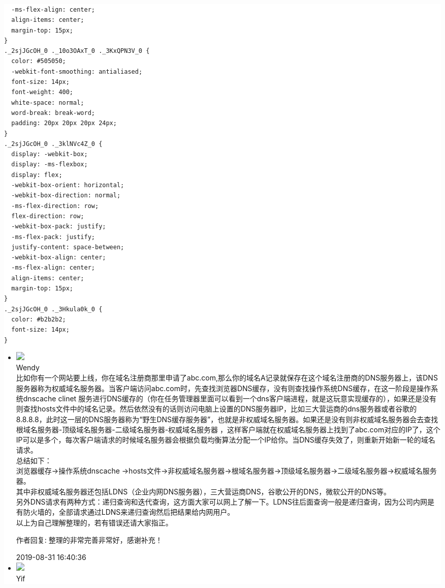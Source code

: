       -ms-flex-align: center;
      align-items: center;
      margin-top: 15px;
    }
    ._2sjJGcOH_0 ._10o3OAxT_0 ._3KxQPN3V_0 {
      color: #505050;
      -webkit-font-smoothing: antialiased;
      font-size: 14px;
      font-weight: 400;
      white-space: normal;
      word-break: break-word;
      padding: 20px 20px 20px 24px;
    }
    ._2sjJGcOH_0 ._3klNVc4Z_0 {
      display: -webkit-box;
      display: -ms-flexbox;
      display: flex;
      -webkit-box-orient: horizontal;
      -webkit-box-direction: normal;
      -ms-flex-direction: row;
      flex-direction: row;
      -webkit-box-pack: justify;
      -ms-flex-pack: justify;
      justify-content: space-between;
      -webkit-box-align: center;
      -ms-flex-align: center;
      align-items: center;
      margin-top: 15px;
    }
    ._2sjJGcOH_0 ._3Hkula0k_0 {
      color: #b2b2b2;
      font-size: 14px;
    }
</style><ul><li>
<div class="_2sjJGcOH_0"><img src="http://thirdwx.qlogo.cn/mmopen/vi_32/0PT9LxT8D6micyk0YbPuGQElQIeSax7puBBTXJDicJDhUHNibrbJPjEPJBRklVmcKG1PB7YV8JNh0BpsJjSicfibT5A/132"
  class="_3FLYR4bF_0">
<div class="_36ChpWj4_0">
  <div class="_2zFoi7sd_0"><span>Wendy</span>
  </div>
  <div class="_2_QraFYR_0">比如你有一个网站要上线，你在域名注册商那里申请了abc.com,那么你的域名A记录就保存在这个域名注册商的DNS服务器上，该DNS服务器称为权威域名服务器。当客户端访问abc.com时，先查找浏览器DNS缓存，没有则查找操作系统DNS缓存，在这一阶段是操作系统dnscache clinet 服务进行DNS缓存的（你在任务管理器里面可以看到一个dns客户端进程，就是这玩意实现缓存的），如果还是没有则查找hosts文件中的域名记录。然后依然没有的话则访问电脑上设置的DNS服务器IP，比如三大营运商的dns服务器或者谷歌的8.8.8.8，此时这一层的DNS服务器称为“野生DNS缓存服务器”，也就是非权威域名服务器。如果还是没有则非权威域名服务器会去查找  根域名服务器-顶级域名服务器-二级域名服务器-权威域名服务器 ，这样客户端就在权威域名服务器上找到了abc.com对应的IP了，这个IP可以是多个，每次客户端请求的时候域名服务器会根据负载均衡算法分配一个IP给你。当DNS缓存失效了，则重新开始新一轮的域名请求。<br>总结如下：<br>浏览器缓存-&gt;操作系统dnscache -&gt;hosts文件-&gt;非权威域名服务器-&gt;根域名服务器-&gt;顶级域名服务器-&gt;二级域名服务器-&gt;权威域名服务器。<br>其中非权威域名服务器还包括LDNS（企业内网DNS服务器），三大营运商DNS，谷歌公开的DNS，微软公开的DNS等。<br>另外DNS请求有两种方式：递归查询和迭代查询，这方面大家可以网上了解一下。LDNS往后面查询一般是递归查询，因为公司内网是有防火墙的，全部请求通过LDNS来递归查询然后把结果给内网用户。<br>以上为自己理解整理的，若有错误还请大家指正。</div>
  <div class="_10o3OAxT_0">
    <p class="_3KxQPN3V_0">作者回复: 整理的非常完善非常好，感谢补充！</p>
  </div>
  <div class="_3klNVc4Z_0">
    <div class="_3Hkula0k_0">2019-08-31 16:40:36</div>
  </div>
</div>
</div>
</li>
<li>
<div class="_2sjJGcOH_0"><img src="https://static001.geekbang.org/account/avatar/00/12/5e/e1/aae8b8db.jpg"
  class="_3FLYR4bF_0">
<div class="_36ChpWj4_0">
  <div class="_2zFoi7sd_0"><span>Yif</span>
  </div>